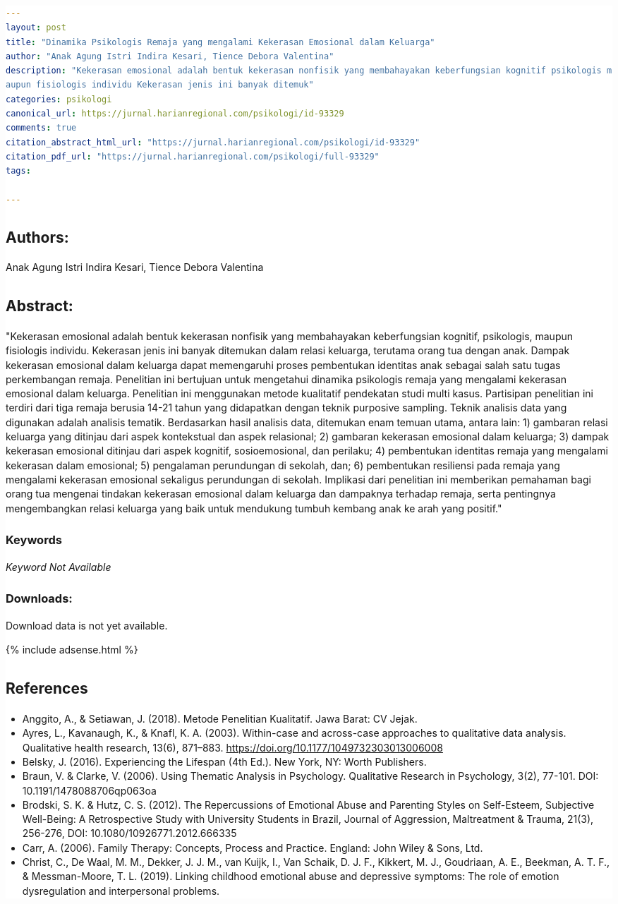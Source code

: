 ```yaml
---
layout: post
title: "Dinamika Psikologis Remaja yang mengalami Kekerasan Emosional dalam Keluarga"
author: "Anak Agung Istri Indira Kesari, Tience Debora Valentina"
description: "Kekerasan emosional adalah bentuk kekerasan nonfisik yang membahayakan keberfungsian kognitif psikologis maupun fisiologis individu Kekerasan jenis ini banyak ditemuk"
categories: psikologi
canonical_url: https://jurnal.harianregional.com/psikologi/id-93329
comments: true
citation_abstract_html_url: "https://jurnal.harianregional.com/psikologi/id-93329"
citation_pdf_url: "https://jurnal.harianregional.com/psikologi/full-93329"
tags:

---
```


## Authors:
Anak Agung Istri Indira Kesari, Tience Debora Valentina

## Abstract:
"Kekerasan emosional adalah bentuk kekerasan nonfisik yang membahayakan keberfungsian kognitif, psikologis, maupun fisiologis individu. Kekerasan jenis ini banyak ditemukan dalam relasi keluarga, terutama orang tua dengan anak. Dampak kekerasan emosional dalam keluarga dapat memengaruhi proses pembentukan identitas anak sebagai salah satu tugas perkembangan remaja. Penelitian ini bertujuan untuk mengetahui dinamika psikologis remaja yang mengalami kekerasan emosional dalam keluarga. Penelitian ini menggunakan metode kualitatif pendekatan studi multi kasus. Partisipan penelitian ini terdiri dari tiga remaja berusia 14-21 tahun yang didapatkan dengan teknik purposive sampling. Teknik analisis data yang digunakan adalah analisis tematik. Berdasarkan hasil analisis data, ditemukan enam temuan utama, antara lain: 1) gambaran relasi keluarga yang ditinjau dari aspek kontekstual dan aspek relasional; 2) gambaran kekerasan emosional dalam keluarga; 3) dampak kekerasan emosional ditinjau dari aspek kognitif, sosioemosional, dan perilaku; 4) pembentukan identitas remaja yang mengalami kekerasan dalam emosional; 5) pengalaman perundungan di sekolah, dan; 6) pembentukan resiliensi pada remaja yang mengalami kekerasan emosional sekaligus perundungan di sekolah. Implikasi dari penelitian ini memberikan pemahaman bagi orang tua mengenai tindakan kekerasan emosional dalam keluarga dan dampaknya terhadap remaja, serta pentingnya mengembangkan relasi keluarga yang baik untuk mendukung tumbuh kembang anak ke arah yang positif."

### Keywords
*Keyword Not Available*

### Downloads:
Download data is not yet available.

{% include adsense.html %}
## References
- Anggito, A., & Setiawan, J. (2018). Metode Penelitian Kualitatif. Jawa Barat: CV Jejak.
- Ayres, L., Kavanaugh, K., & Knafl, K. A. (2003). Within-case and across-case approaches to qualitative data analysis. Qualitative health research, 13(6), 871–883. https://doi.org/10.1177/1049732303013006008
- Belsky, J. (2016). Experiencing the Lifespan (4th Ed.). New York, NY: Worth Publishers.
- Braun, V. & Clarke, V. (2006). Using Thematic Analysis in Psychology. Qualitative Research in Psychology, 3(2), 77-101. DOI: 10.1191/1478088706qp063oa
- Brodski, S. K. & Hutz, C. S. (2012). The Repercussions of Emotional Abuse and Parenting Styles on Self-Esteem, Subjective Well-Being: A Retrospective Study with University Students in Brazil, Journal of Aggression, Maltreatment & Trauma, 21(3), 256-276, DOI: 10.1080/10926771.2012.666335
- Carr, A. (2006). Family Therapy: Concepts, Process and Practice. England: John Wiley & Sons, Ltd.
- Christ, C., De Waal, M. M., Dekker, J. J. M., van Kuijk, I., Van Schaik, D. J. F., Kikkert, M. J., Goudriaan, A. E., Beekman, A. T. F., & Messman-Moore, T. L. (2019). Linking childhood emotional abuse and depressive symptoms: The role of emotion dysregulation and interpersonal problems.